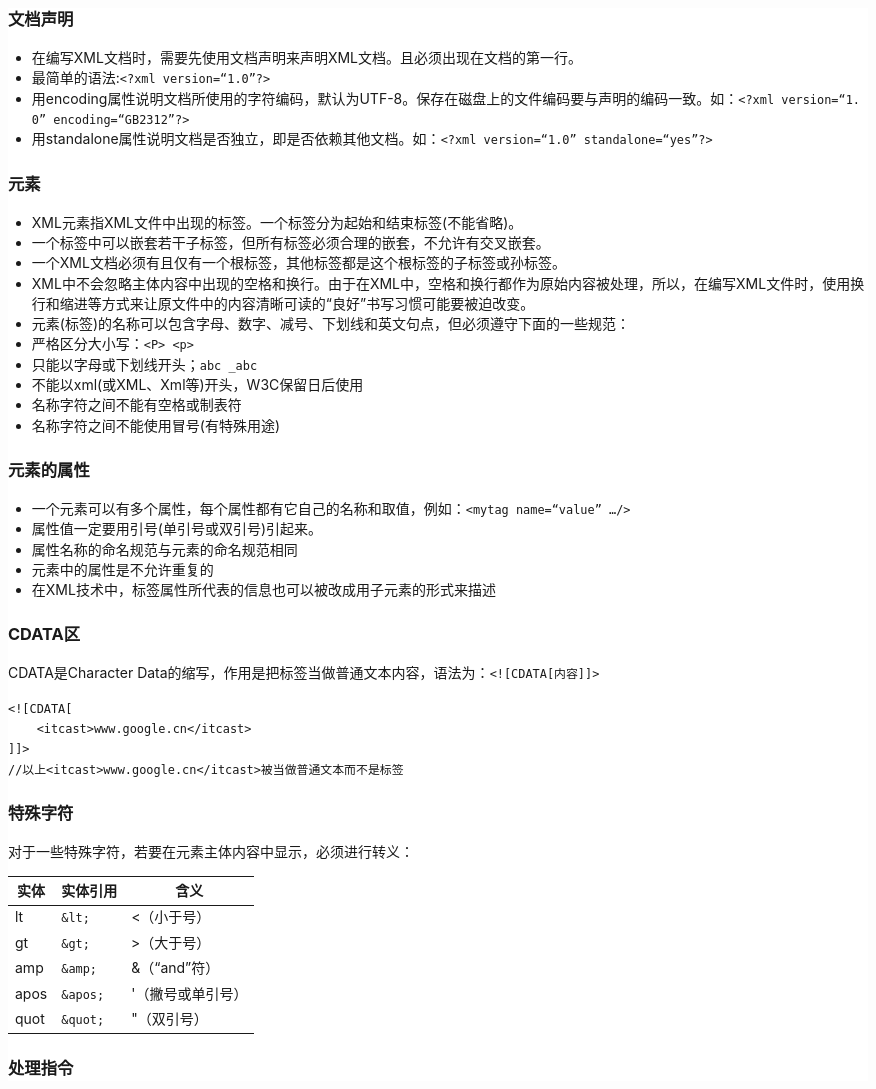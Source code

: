 ### 文档声明

- 在编写XML文档时，需要先使用文档声明来声明XML文档。且必须出现在文档的第一行。
- 最简单的语法:`<?xml version=“1.0”?>`
- 用encoding属性说明文档所使用的字符编码，默认为UTF-8。保存在磁盘上的文件编码要与声明的编码一致。如：`<?xml version=“1.0” encoding=“GB2312”?>`
- 用standalone属性说明文档是否独立，即是否依赖其他文档。如：`<?xml version=“1.0” standalone=“yes”?>`

### 元素

- XML元素指XML文件中出现的标签。一个标签分为起始和结束标签(不能省略)。
- 一个标签中可以嵌套若干子标签，但所有标签必须合理的嵌套，不允许有交叉嵌套。
- 一个XML文档必须有且仅有一个根标签，其他标签都是这个根标签的子标签或孙标签。
- XML中不会忽略主体内容中出现的空格和换行。由于在XML中，空格和换行都作为原始内容被处理，所以，在编写XML文件时，使用换行和缩进等方式来让原文件中的内容清晰可读的“良好”书写习惯可能要被迫改变。
- 元素(标签)的名称可以包含字母、数字、减号、下划线和英文句点，但必须遵守下面的一些规范：
 - 严格区分大小写：`<P> <p>`
 - 只能以字母或下划线开头；`abc _abc`
 - 不能以xml(或XML、Xml等)开头，W3C保留日后使用
 - 名称字符之间不能有空格或制表符
 - 名称字符之间不能使用冒号(有特殊用途)


### 元素的属性

- 一个元素可以有多个属性，每个属性都有它自己的名称和取值，例如：`<mytag name=“value” …/>`
- 属性值一定要用引号(单引号或双引号)引起来。
- 属性名称的命名规范与元素的命名规范相同
- 元素中的属性是不允许重复的
- 在XML技术中，标签属性所代表的信息也可以被改成用子元素的形式来描述

### CDATA区

CDATA是Character Data的缩写，作用是把标签当做普通文本内容，语法为：`<![CDATA[内容]]>`
```
<![CDATA[
    <itcast>www.google.cn</itcast>
]]>
//以上<itcast>www.google.cn</itcast>被当做普通文本而不是标签
```

### 特殊字符

对于一些特殊字符，若要在元素主体内容中显示，必须进行转义：

实体|实体引用|含义
---|---|---
lt | `&lt;` | <（小于号）
gt | `&gt;` | >（大于号）
amp | `&amp;` | &（“and”符）
apos|  `&apos;` | '（撇号或单引号）
quot | `&quot;`  | "（双引号）

### 处理指令
